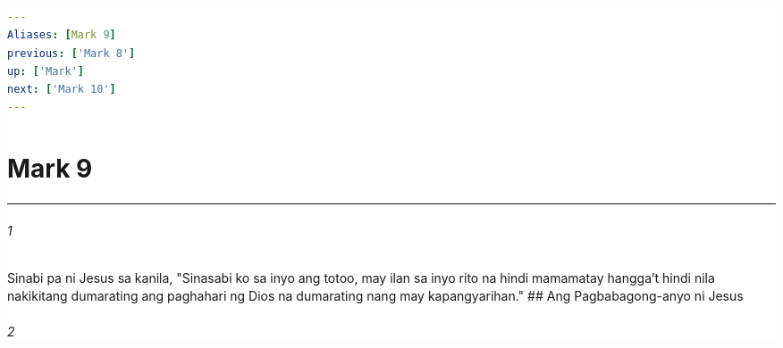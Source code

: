 ```yaml
---
Aliases: [Mark 9]
previous: ['Mark 8']
up: ['Mark']
next: ['Mark 10']
---
```

# Mark 9

***






















###### 1 










Sinabi pa ni Jesus sa kanila, "Sinasabi ko sa inyo ang totoo, may ilan sa inyo rito na hindi mamamatay hanggaʼt hindi nila nakikitang dumarating ang paghahari ng Dios na dumarating nang may kapangyarihan." ## Ang Pagbabagong-anyo ni Jesus 





















###### 2 






